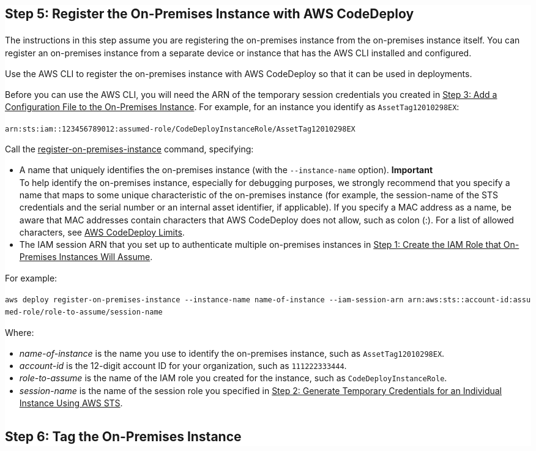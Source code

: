 ## Step 5: Register the On\-Premises Instance with AWS CodeDeploy<a name="register-on-premises-instance-iam-session-arn-5"></a>

The instructions in this step assume you are registering the on\-premises instance from the on\-premises instance itself\. You can register an on\-premises instance from a separate device or instance that has the AWS CLI installed and configured\.

Use the AWS CLI to register the on\-premises instance with AWS CodeDeploy so that it can be used in deployments\.

Before you can use the AWS CLI, you will need the ARN of the temporary session credentials you created in [Step 3: Add a Configuration File to the On\-Premises Instance](#register-on-premises-instance-iam-session-arn-3)\. For example, for an instance you identify as `AssetTag12010298EX`:

```
arn:sts:iam::123456789012:assumed-role/CodeDeployInstanceRole/AssetTag12010298EX
```

Call the [register\-on\-premises\-instance](http://docs.aws.amazon.com/cli/latest/reference/deploy/register-on-premises-instance.html) command, specifying:
+  A name that uniquely identifies the on\-premises instance \(with the `--instance-name` option\)\.
**Important**  
To help identify the on\-premises instance, especially for debugging purposes, we strongly recommend that you specify a name that maps to some unique characteristic of the on\-premises instance \(for example, the session\-name of the STS credentials and the serial number or an internal asset identifier, if applicable\)\. If you specify a MAC address as a name, be aware that MAC addresses contain characters that AWS CodeDeploy does not allow, such as colon \(:\)\. For a list of allowed characters, see [AWS CodeDeploy Limits](limits.md)\.
+ The IAM session ARN that you set up to authenticate multiple on\-premises instances in [Step 1: Create the IAM Role that On\-Premises Instances Will Assume](#register-on-premises-instance-iam-session-arn-1)\.

For example:

```
aws deploy register-on-premises-instance --instance-name name-of-instance --iam-session-arn arn:aws:sts::account-id:assumed-role/role-to-assume/session-name
```

Where:
+ *name\-of\-instance* is the name you use to identify the on\-premises instance, such as `AssetTag12010298EX`\.
+ *account\-id* is the 12\-digit account ID for your organization, such as `111222333444`\.
+ *role\-to\-assume* is the name of the IAM role you created for the instance, such as `CodeDeployInstanceRole`\.
+ *session\-name* is the name of the session role you specified in [Step 2: Generate Temporary Credentials for an Individual Instance Using AWS STS](#register-on-premises-instance-iam-session-arn-2)\.

## Step 6: Tag the On\-Premises Instance<a name="register-on-premises-instance-iam-session-arn-6"></a>
